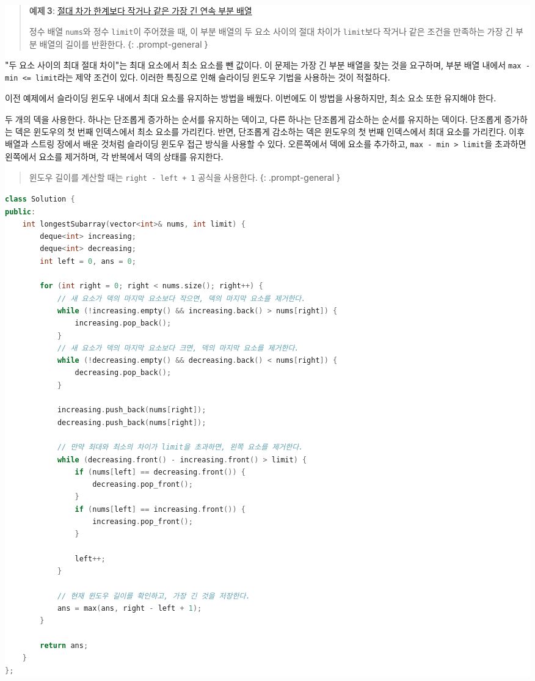 > **예제 3**: [절대 차가 한계보다 작거나 같은 가장 긴 연속 부분 배열](https://leetcode.com/problems/longest-continuous-subarray-with-absolute-diff-less-than-or-equal-to-limit/)
>
> 정수 배열 `nums`와 정수 `limit`이 주어졌을 때, 이 부분 배열의 두 요소 사이의 절대 차이가 `limit`보다 작거나 같은 조건을 만족하는 가장 긴 부분 배열의 길이를 반환한다.
{: .prompt-general }

"두 요소 사이의 최대 절대 차이"는 최대 요소에서 최소 요소를 뺀 값이다. 이 문제는 가장 긴 부분 배열을 찾는 것을 요구하며, 부분 배열 내에서 `max - min <= limit`라는 제약 조건이 있다. 이러한 특징으로 인해 슬라이딩 윈도우 기법을 사용하는 것이 적절하다.

이전 예제에서 슬라이딩 윈도우 내에서 최대 요소를 유지하는 방법을 배웠다. 이번에도 이 방법을 사용하지만, 최소 요소 또한 유지해야 한다.

두 개의 덱을 사용한다. 하나는 단조롭게 증가하는 순서를 유지하는 덱이고, 다른 하나는 단조롭게 감소하는 순서를 유지하는 덱이다. 단조롭게 증가하는 덱은 윈도우의 첫 번째 인덱스에서 최소 요소를 가리킨다. 반면, 단조롭게 감소하는 덱은 윈도우의 첫 번째 인덱스에서 최대 요소를 가리킨다. 이후 배열과 스트링 장에서 배운 것처럼 슬라이딩 윈도우 접근 방식을 사용할 수 있다. 오른쪽에서 덱에 요소를 추가하고, `max - min > limit`을 초과하면 왼쪽에서 요소를 제거하며, 각 반복에서 덱의 상태를 유지한다.

> 윈도우 길이를 계산할 때는 `right - left + 1` 공식을 사용한다.
{: .prompt-general }

```cpp
class Solution {
public:
    int longestSubarray(vector<int>& nums, int limit) {
        deque<int> increasing;
        deque<int> decreasing;
        int left = 0, ans = 0;
        
        for (int right = 0; right < nums.size(); right++) {
            // 새 요소가 덱의 마지막 요소보다 작으면, 덱의 마지막 요소를 제거한다.
            while (!increasing.empty() && increasing.back() > nums[right]) {
                increasing.pop_back();
            }
            // 새 요소가 덱의 마지막 요소보다 크면, 덱의 마지막 요소를 제거한다.
            while (!decreasing.empty() && decreasing.back() < nums[right]) {
                decreasing.pop_back();
            }
            
            increasing.push_back(nums[right]);
            decreasing.push_back(nums[right]);
            
            // 만약 최대와 최소의 차이가 limit을 초과하면, 왼쪽 요소를 제거한다.
            while (decreasing.front() - increasing.front() > limit) {
                if (nums[left] == decreasing.front()) {
                    decreasing.pop_front();
                }
                if (nums[left] == increasing.front()) {
                    increasing.pop_front();
                }
                
                left++;
            }
            
            // 현재 윈도우 길이를 확인하고, 가장 긴 것을 저장한다.
            ans = max(ans, right - left + 1);
        }
        
        return ans;
    }
};
```
